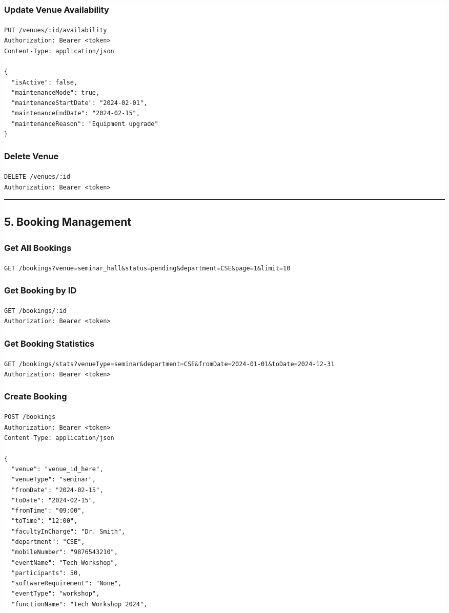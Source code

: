 ### Update Venue Availability
```
PUT /venues/:id/availability
Authorization: Bearer <token>
Content-Type: application/json

{
  "isActive": false,
  "maintenanceMode": true,
  "maintenanceStartDate": "2024-02-01",
  "maintenanceEndDate": "2024-02-15",
  "maintenanceReason": "Equipment upgrade"
}
```

### Delete Venue
```
DELETE /venues/:id
Authorization: Bearer <token>
```

---

## 5. Booking Management

### Get All Bookings
```
GET /bookings?venue=seminar_hall&status=pending&department=CSE&page=1&limit=10
```

### Get Booking by ID
```
GET /bookings/:id
Authorization: Bearer <token>
```

### Get Booking Statistics
```
GET /bookings/stats?venueType=seminar&department=CSE&fromDate=2024-01-01&toDate=2024-12-31
Authorization: Bearer <token>
```

### Create Booking
```
POST /bookings
Authorization: Bearer <token>
Content-Type: application/json

{
  "venue": "venue_id_here",
  "venueType": "seminar",
  "fromDate": "2024-02-15",
  "toDate": "2024-02-15",
  "fromTime": "09:00",
  "toTime": "12:00",
  "facultyInCharge": "Dr. Smith",
  "department": "CSE",
  "mobileNumber": "9876543210",
  "eventName": "Tech Workshop",
  "participants": 50,
  "softwareRequirement": "None",
  "eventType": "workshop",
  "functionName": "Tech Workshop 2024",
```